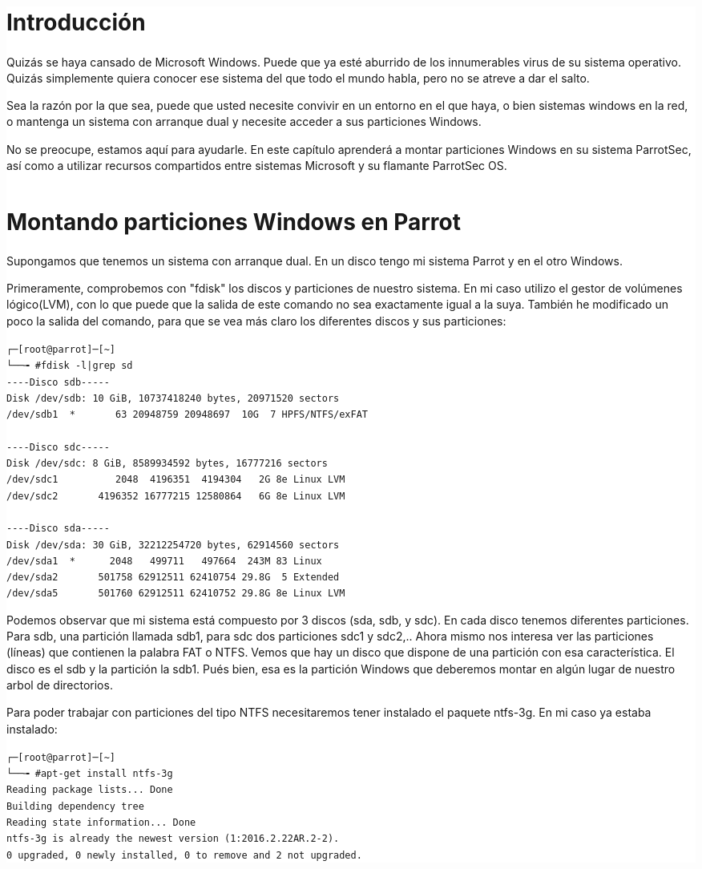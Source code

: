 # Introducción

Quizás se haya cansado de Microsoft Windows. Puede que ya esté aburrido de los innumerables virus de su sistema operativo. Quizás simplemente quiera conocer ese sistema del que todo el mundo habla, pero no se atreve a dar el salto.

Sea la razón por la que sea, puede que usted necesite convivir en un entorno en el que haya, o bien sistemas windows en la red, o mantenga un sistema con arranque dual y necesite acceder a sus particiones Windows.

No se preocupe, estamos aquí para ayudarle. En este capítulo aprenderá a montar particiones Windows en su sistema ParrotSec, así como a utilizar recursos compartidos entre sistemas Microsoft y su flamante ParrotSec OS.


# Montando particiones Windows en Parrot

Supongamos que tenemos un sistema con arranque dual. En un disco tengo mi sistema Parrot y en el otro Windows.

Primeramente, comprobemos con "fdisk" los discos y particiones de nuestro sistema. En mi caso utilizo el gestor de volúmenes lógico(LVM), con lo que puede que la salida de este comando no sea exactamente igual a la suya. También he modificado un poco la salida del comando, para que se vea más claro los diferentes discos y sus particiones:

	┌─[root@parrot]─[~]
	└──╼ #fdisk -l|grep sd
	----Disco sdb-----
	Disk /dev/sdb: 10 GiB, 10737418240 bytes, 20971520 sectors
	/dev/sdb1  *       63 20948759 20948697  10G  7 HPFS/NTFS/exFAT

	----Disco sdc-----
	Disk /dev/sdc: 8 GiB, 8589934592 bytes, 16777216 sectors
	/dev/sdc1          2048  4196351  4194304   2G 8e Linux LVM
	/dev/sdc2       4196352 16777215 12580864   6G 8e Linux LVM

	----Disco sda-----
	Disk /dev/sda: 30 GiB, 32212254720 bytes, 62914560 sectors
	/dev/sda1  *      2048   499711   497664  243M 83 Linux
	/dev/sda2       501758 62912511 62410754 29.8G  5 Extended
	/dev/sda5       501760 62912511 62410752 29.8G 8e Linux LVM


Podemos observar que mi sistema está compuesto por 3 discos (sda, sdb, y sdc).
En cada disco tenemos diferentes particiones. Para sdb, una partición llamada sdb1, para sdc dos particiones sdc1 y sdc2,.. Ahora mismo nos interesa ver las particiones (líneas) que contienen la palabra FAT o NTFS. Vemos que hay un disco que dispone de una partición con esa característica. El disco es el sdb y la partición la sdb1. Pués bien, esa es la partición Windows que deberemos montar en algún lugar de nuestro arbol de directorios.

Para poder trabajar con particiones del tipo NTFS necesitaremos tener instalado el paquete ntfs-3g. En mi caso ya estaba instalado:

	┌─[root@parrot]─[~]
	└──╼ #apt-get install ntfs-3g
	Reading package lists... Done
	Building dependency tree       
	Reading state information... Done
	ntfs-3g is already the newest version (1:2016.2.22AR.2-2).
	0 upgraded, 0 newly installed, 0 to remove and 2 not upgraded.
